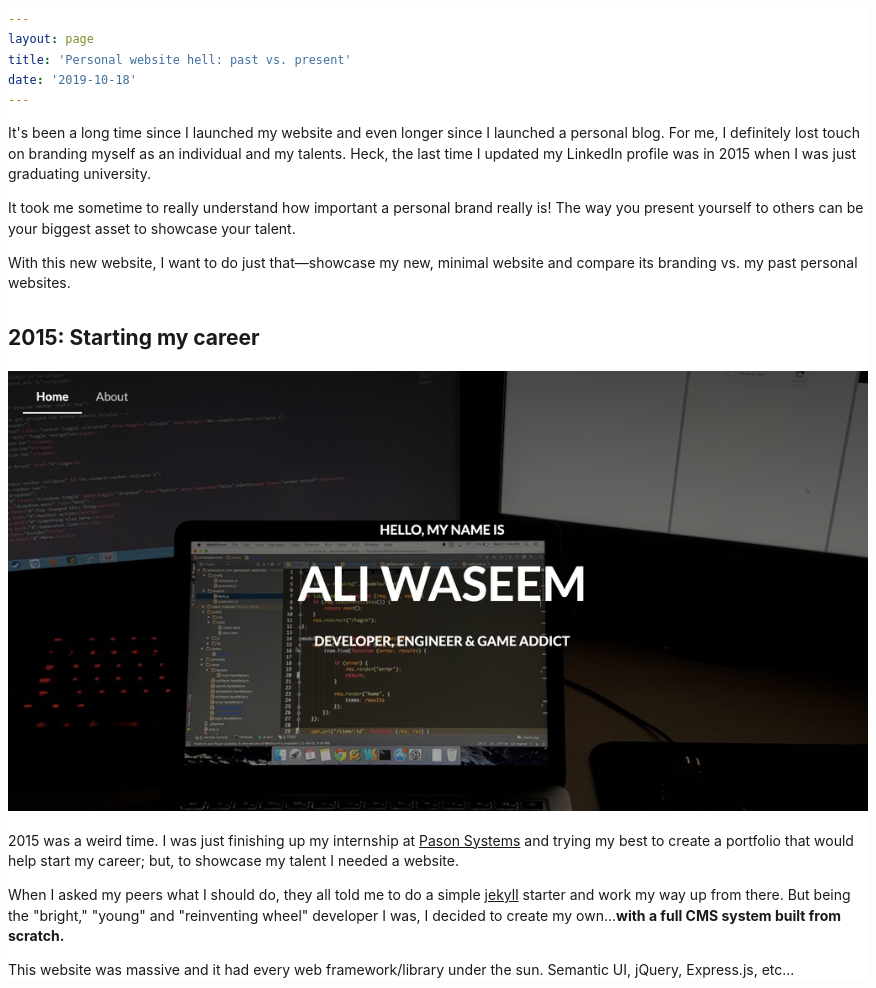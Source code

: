 ```yaml
---
layout: page
title: 'Personal website hell: past vs. present'
date: '2019-10-18'
---
```


It's been a long time since I launched my website and even longer since I launched a personal blog. For me, I definitely lost touch on branding myself as an individual and my talents. Heck, the last time I updated my LinkedIn profile was in 2015 when I was just graduating university.

It took me sometime to really understand how important a personal brand really is! The way you present yourself to others can be your biggest asset to showcase your talent.

With this new website, I want to do just that&mdash;showcase my new, minimal website and compare its branding vs. my past personal websites.

## 2015: Starting my career

![2015 webiste](./images/2015-website.png)

2015 was a weird time. I was just finishing up my internship at [Pason Systems](https://www.pason.com/) and trying my best to create a portfolio that would help start my career; but, to showcase my talent I needed a website.

When I asked my peers what I should do, they all told me to do a simple [jekyll](https://jekyllrb.com/) starter and work my way up from there. But being the "bright," "young" and "reinventing wheel" developer I was, I decided to create my own...**with a full CMS system built from scratch.**

This website was massive and it had every web framework/library under the sun. Semantic UI, jQuery, Express.js, etc...

